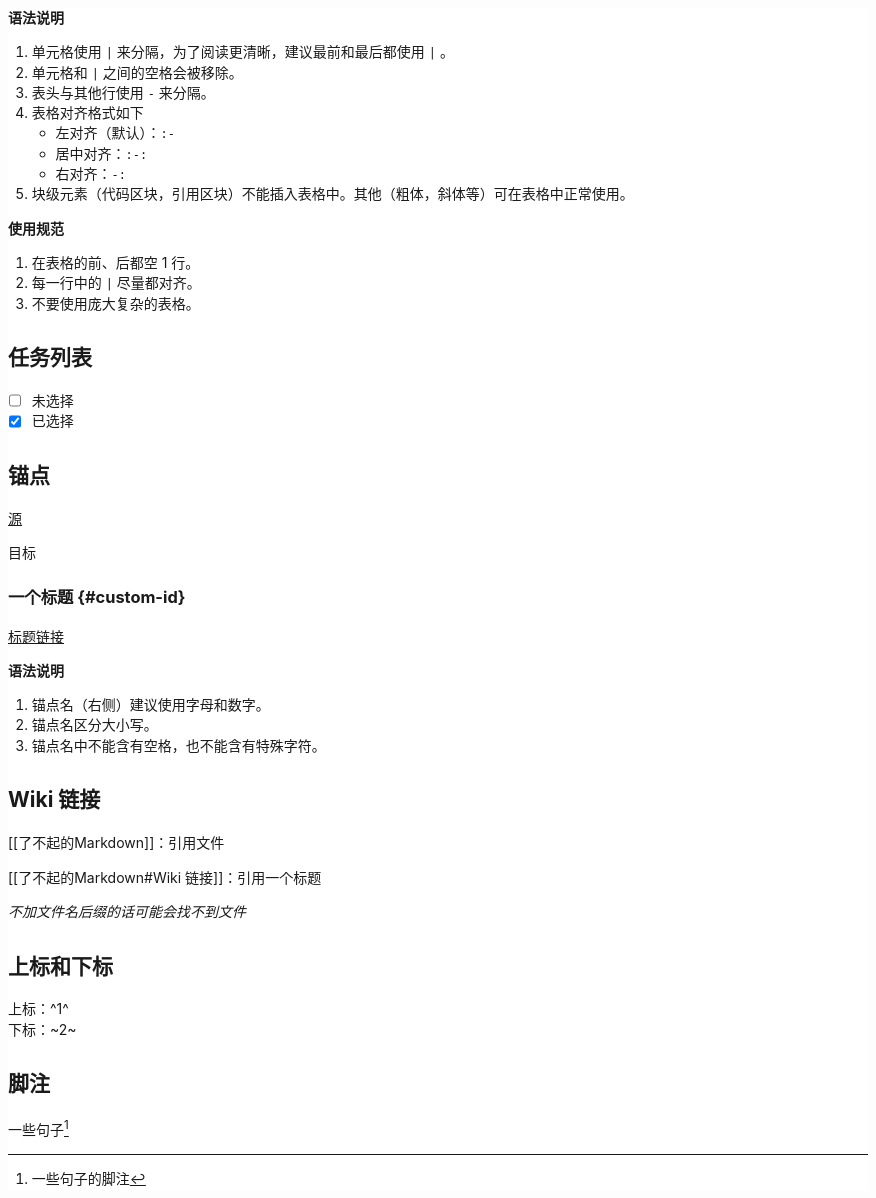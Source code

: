 **语法说明**

1. 单元格使用 `|` 来分隔，为了阅读更清晰，建议最前和最后都使用 `|` 。
2. 单元格和 `|` 之间的空格会被移除。
3. 表头与其他行使用 `-` 来分隔。
4. 表格对齐格式如下
    - 左对齐（默认）：`:-`
    - 居中对齐：`:-:`
    - 右对齐：`-:`
5. 块级元素（代码区块，引用区块）不能插入表格中。其他（粗体，斜体等）可在表格中正常使用。

**使用规范**

1. 在表格的前、后都空 1 行。
2. 每一行中的 `|` 尽量都对齐。
3. 不要使用庞大复杂的表格。

## 任务列表

- [ ] 未选择
- [x] 已选择

## 锚点

[源](#target)

<a name = target>目标</a>

### 一个标题 {#custom-id}

[标题链接](#custom-id)

**语法说明**

1. 锚点名（右侧）建议使用字母和数字。
2. 锚点名区分大小写。
3. 锚点名中不能含有空格，也不能含有特殊字符。

## Wiki 链接

[[了不起的Markdown]]：引用文件

[[了不起的Markdown#Wiki 链接]]：引用一个标题

*不加文件名后缀的话可能会找不到文件*

## 上标和下标

上标：^1^  
下标：~2~

## 脚注

一些句子[^1]
[^1]: 一些句子的脚注


[markdown]: https://markdown.com.cn/basic-syntax/links.html